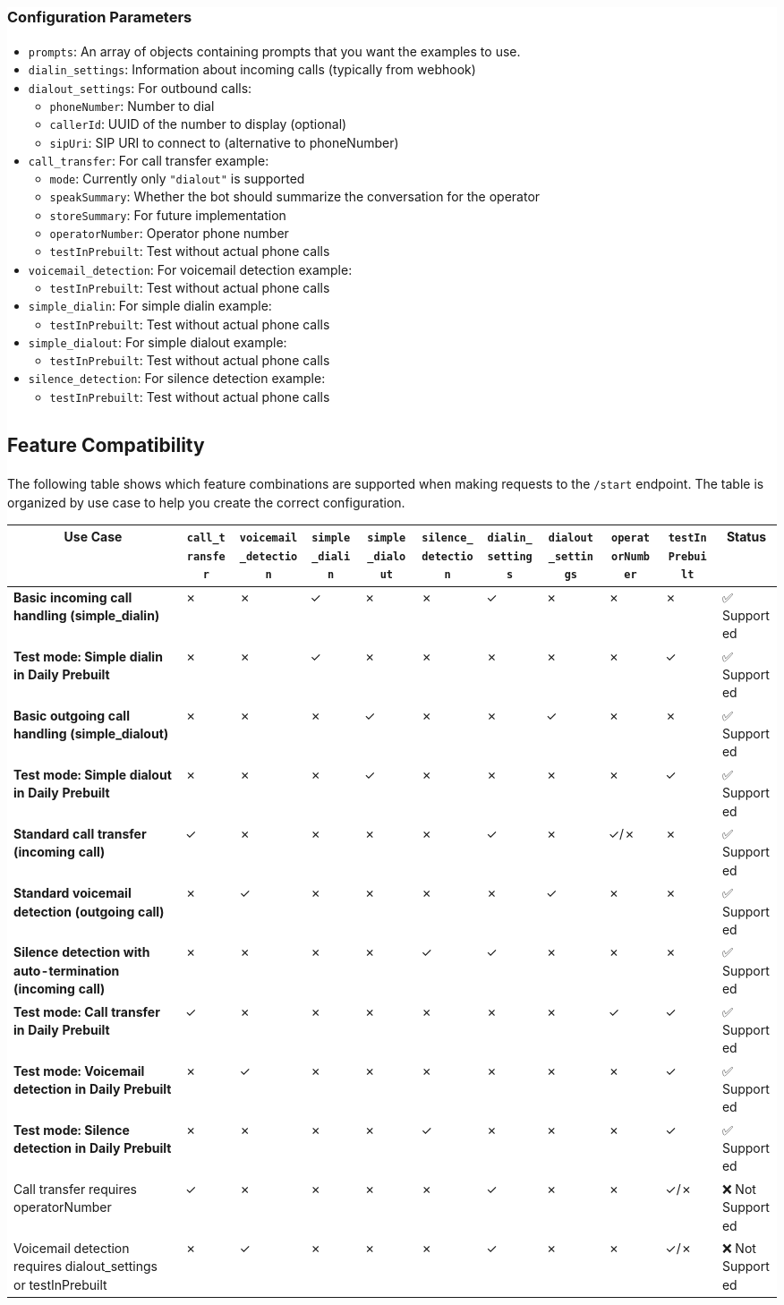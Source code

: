 
### Configuration Parameters

- `prompts`: An array of objects containing prompts that you want the examples to use.
- `dialin_settings`: Information about incoming calls (typically from webhook)
- `dialout_settings`: For outbound calls:
  - `phoneNumber`: Number to dial
  - `callerId`: UUID of the number to display (optional)
  - `sipUri`: SIP URI to connect to (alternative to phoneNumber)
- `call_transfer`: For call transfer example:
  - `mode`: Currently only `"dialout"` is supported
  - `speakSummary`: Whether the bot should summarize the conversation for the operator
  - `storeSummary`: For future implementation
  - `operatorNumber`: Operator phone number
  - `testInPrebuilt`: Test without actual phone calls
- `voicemail_detection`: For voicemail detection example:
  - `testInPrebuilt`: Test without actual phone calls
- `simple_dialin`: For simple dialin example:
  - `testInPrebuilt`: Test without actual phone calls
- `simple_dialout`: For simple dialout example:
  - `testInPrebuilt`: Test without actual phone calls
- `silence_detection`: For silence detection example:
  - `testInPrebuilt`: Test without actual phone calls

## Feature Compatibility

The following table shows which feature combinations are supported when making requests to the `/start` endpoint. The table is organized by use case to help you create the correct configuration.

| Use Case                                                        | `call_transfer` | `voicemail_detection` | `simple_dialin` | `simple_dialout` | `silence_detection` | `dialin_settings` | `dialout_settings` | `operatorNumber` | `testInPrebuilt` | Status           |
| --------------------------------------------------------------- | --------------- | --------------------- | --------------- | ---------------- | ------------------ | ----------------- | ------------------ | ---------------- | ---------------- | ---------------- |
| **Basic incoming call handling (simple_dialin)**                | ✗               | ✗                     | ✓               | ✗                | ✗                  | ✓                 | ✗                  | ✗                | ✗                | ✅ Supported     |
| **Test mode: Simple dialin in Daily Prebuilt**                  | ✗               | ✗                     | ✓               | ✗                | ✗                  | ✗                 | ✗                  | ✗                | ✓                | ✅ Supported     |
| **Basic outgoing call handling (simple_dialout)**               | ✗               | ✗                     | ✗               | ✓                | ✗                  | ✗                 | ✓                  | ✗                | ✗                | ✅ Supported     |
| **Test mode: Simple dialout in Daily Prebuilt**                 | ✗               | ✗                     | ✗               | ✓                | ✗                  | ✗                 | ✗                  | ✗                | ✓                | ✅ Supported     |
| **Standard call transfer (incoming call)**                      | ✓               | ✗                     | ✗               | ✗                | ✗                  | ✓                 | ✗                  | ✓/✗              | ✗                | ✅ Supported     |
| **Standard voicemail detection (outgoing call)**                | ✗               | ✓                     | ✗               | ✗                | ✗                  | ✗                 | ✓                  | ✗                | ✗                | ✅ Supported     |
| **Silence detection with auto-termination (incoming call)**     | ✗               | ✗                     | ✗               | ✗                | ✓                  | ✓                 | ✗                  | ✗                | ✗                | ✅ Supported     |
| **Test mode: Call transfer in Daily Prebuilt**                  | ✓               | ✗                     | ✗               | ✗                | ✗                  | ✗                 | ✗                  | ✓                | ✓                | ✅ Supported     |
| **Test mode: Voicemail detection in Daily Prebuilt**            | ✗               | ✓                     | ✗               | ✗                | ✗                  | ✗                 | ✗                  | ✗                | ✓                | ✅ Supported     |
| **Test mode: Silence detection in Daily Prebuilt**              | ✗               | ✗                     | ✗               | ✗                | ✓                  | ✗                 | ✗                  | ✗                | ✓                | ✅ Supported     |
| Call transfer requires operatorNumber                           | ✓               | ✗                     | ✗               | ✗                | ✗                  | ✓                 | ✗                  | ✗                | ✓/✗              | ❌ Not Supported |
| Voicemail detection requires dialout_settings or testInPrebuilt | ✗               | ✓                     | ✗               | ✗                | ✗                  | ✓                 | ✗                  | ✗                | ✓/✗              | ❌ Not Supported |
